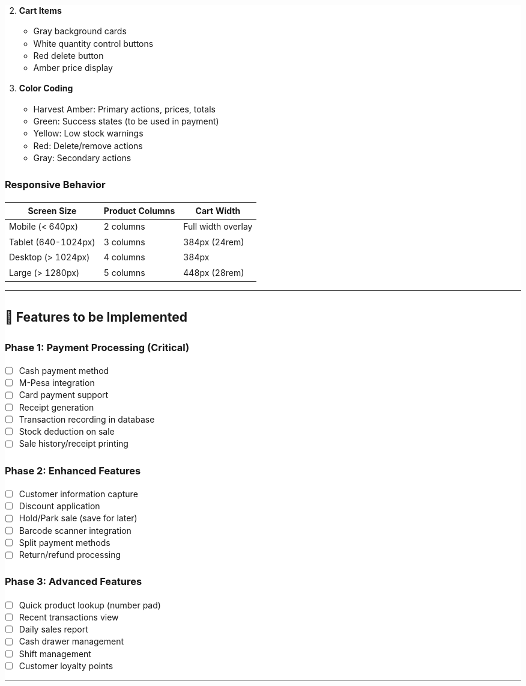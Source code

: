 2. **Cart Items**
   - Gray background cards
   - White quantity control buttons
   - Red delete button
   - Amber price display

3. **Color Coding**
   - Harvest Amber: Primary actions, prices, totals
   - Green: Success states (to be used in payment)
   - Yellow: Low stock warnings
   - Red: Delete/remove actions
   - Gray: Secondary actions

### Responsive Behavior

| Screen Size | Product Columns | Cart Width |
|-------------|----------------|------------|
| Mobile (< 640px) | 2 columns | Full width overlay |
| Tablet (640-1024px) | 3 columns | 384px (24rem) |
| Desktop (> 1024px) | 4 columns | 384px |
| Large (> 1280px) | 5 columns | 448px (28rem) |

---

## 🚀 Features to be Implemented

### Phase 1: Payment Processing (Critical)
- [ ] Cash payment method
- [ ] M-Pesa integration
- [ ] Card payment support
- [ ] Receipt generation
- [ ] Transaction recording in database
- [ ] Stock deduction on sale
- [ ] Sale history/receipt printing

### Phase 2: Enhanced Features
- [ ] Customer information capture
- [ ] Discount application
- [ ] Hold/Park sale (save for later)
- [ ] Barcode scanner integration
- [ ] Split payment methods
- [ ] Return/refund processing

### Phase 3: Advanced Features
- [ ] Quick product lookup (number pad)
- [ ] Recent transactions view
- [ ] Daily sales report
- [ ] Cash drawer management
- [ ] Shift management
- [ ] Customer loyalty points

---